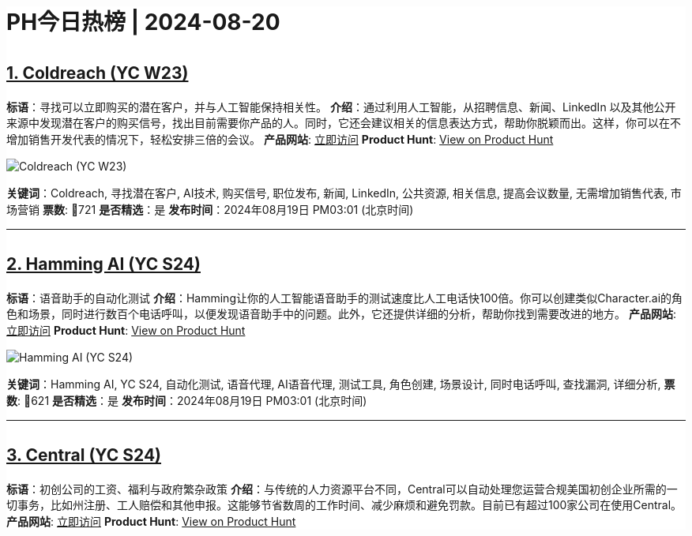 # PH今日热榜 | 2024-08-20

## [1. Coldreach (YC W23)](https://www.producthunt.com/posts/coldreach-yc-w23?utm_campaign=producthunt-api&utm_medium=api-v2&utm_source=Application%3A+decohack+%28ID%3A+131684%29)
**标语**：寻找可以立即购买的潜在客户，并与人工智能保持相关性。
**介绍**：通过利用人工智能，从招聘信息、新闻、LinkedIn 以及其他公开来源中发现潜在客户的购买信号，找出目前需要你产品的人。同时，它还会建议相关的信息表达方式，帮助你脱颖而出。这样，你可以在不增加销售开发代表的情况下，轻松安排三倍的会议。
**产品网站**: [立即访问](https://www.producthunt.com/r/57AUPKKRIDTZXV?utm_campaign=producthunt-api&utm_medium=api-v2&utm_source=Application%3A+decohack+%28ID%3A+131684%29)
**Product Hunt**: [View on Product Hunt](https://www.producthunt.com/posts/coldreach-yc-w23?utm_campaign=producthunt-api&utm_medium=api-v2&utm_source=Application%3A+decohack+%28ID%3A+131684%29)

![Coldreach (YC W23)](https://ph-files.imgix.net/6c2680e2-b0a1-4495-ad3d-d8cecd811713.png?auto=format&fit=crop&frame=1&h=512&w=1024)

**关键词**：Coldreach, 寻找潜在客户, AI技术, 购买信号, 职位发布, 新闻, LinkedIn, 公共资源, 相关信息, 提高会议数量, 无需增加销售代表, 市场营销
**票数**: 🔺721
**是否精选**：是
**发布时间**：2024年08月19日 PM03:01 (北京时间)

---

## [2. Hamming AI (YC S24)](https://www.producthunt.com/posts/hamming-ai-yc-s24?utm_campaign=producthunt-api&utm_medium=api-v2&utm_source=Application%3A+decohack+%28ID%3A+131684%29)
**标语**：语音助手的自动化测试
**介绍**：Hamming让你的人工智能语音助手的测试速度比人工电话快100倍。你可以创建类似Character.ai的角色和场景，同时进行数百个电话呼叫，以便发现语音助手中的问题。此外，它还提供详细的分析，帮助你找到需要改进的地方。
**产品网站**: [立即访问](https://www.producthunt.com/r/GRLX3W24EKB3NC?utm_campaign=producthunt-api&utm_medium=api-v2&utm_source=Application%3A+decohack+%28ID%3A+131684%29)
**Product Hunt**: [View on Product Hunt](https://www.producthunt.com/posts/hamming-ai-yc-s24?utm_campaign=producthunt-api&utm_medium=api-v2&utm_source=Application%3A+decohack+%28ID%3A+131684%29)

![Hamming AI (YC S24)](https://ph-files.imgix.net/0f666ab2-f792-4946-8f2d-0621b26a436c.png?auto=format&fit=crop&frame=1&h=512&w=1024)

**关键词**：Hamming AI, YC S24, 自动化测试, 语音代理, AI语音代理, 测试工具, 角色创建, 场景设计, 同时电话呼叫, 查找漏洞, 详细分析,
**票数**: 🔺621
**是否精选**：是
**发布时间**：2024年08月19日 PM03:01 (北京时间)

---

## [3. Central (YC S24)](https://www.producthunt.com/posts/central-yc-s24?utm_campaign=producthunt-api&utm_medium=api-v2&utm_source=Application%3A+decohack+%28ID%3A+131684%29)
**标语**：初创公司的工资、福利与政府繁杂政策
**介绍**：与传统的人力资源平台不同，Central可以自动处理您运营合规美国初创企业所需的一切事务，比如州注册、工人赔偿和其他申报。这能够节省数周的工作时间、减少麻烦和避免罚款。目前已有超过100家公司在使用Central。
**产品网站**: [立即访问](https://www.producthunt.com/r/AHKRD56KR64NZY?utm_campaign=producthunt-api&utm_medium=api-v2&utm_source=Application%3A+decohack+%28ID%3A+131684%29)
**Product Hunt**: [View on Product Hunt](https://www.producthunt.com/posts/central-yc-s24?utm_campaign=producthunt-api&utm_medium=api-v2&utm_source=Application%3A+decohack+%28ID%3A+131684%29)
